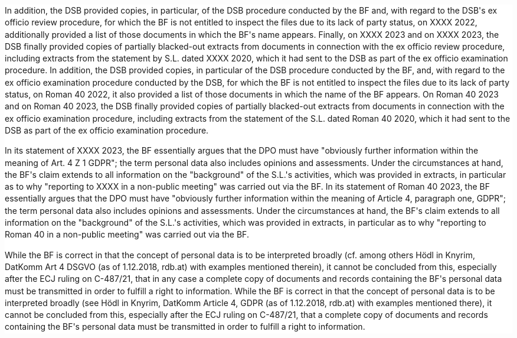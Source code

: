 In addition, the DSB provided copies, in particular, of the DSB procedure conducted by the BF and, with regard to the DSB's ex officio review procedure, for which the BF is not entitled to inspect the files due to its lack of party status, on XXXX 2022, additionally provided a list of those documents in which the BF's name appears. Finally, on XXXX 2023 and on XXXX 2023, the DSB finally provided copies of partially blacked-out extracts from documents in connection with the ex officio review procedure, including extracts from the statement by S.L. dated XXXX 2020, which it had sent to the DSB as part of the ex officio examination procedure. In addition, the DSB provided copies, in particular of the DSB procedure conducted by the BF, and, with regard to the ex officio examination procedure conducted by the DSB, for which the BF is not entitled to inspect the files due to its lack of party status, on Roman 40 2022, it also provided a list of those documents in which the name of the BF appears. On Roman 40 2023 and on Roman 40 2023, the DSB finally provided copies of partially blacked-out extracts from documents in connection with the ex officio examination procedure, including extracts from the statement of the S.L. dated Roman 40 2020, which it had sent to the DSB as part of the ex officio examination procedure.

In its statement of XXXX 2023, the BF essentially argues that the DPO must have "obviously further information within the meaning of Art. 4 Z 1 GDPR"; the term personal data also includes opinions and assessments. Under the circumstances at hand, the BF's claim extends to all information on the "background" of the S.L.'s activities, which was provided in extracts, in particular as to why "reporting to XXXX in a non-public meeting" was carried out via the BF. In its statement of Roman 40 2023, the BF essentially argues that the DPO must have "obviously further information within the meaning of Article 4, paragraph one, GDPR"; the term personal data also includes opinions and assessments. Under the circumstances at hand, the BF's claim extends to all information on the "background" of the S.L.'s activities, which was provided in extracts, in particular as to why "reporting to Roman 40 in a non-public meeting" was carried out via the BF.

While the BF is correct in that the concept of personal data is to be interpreted broadly (cf. among others Hödl in Knyrim, DatKomm Art 4 DSGVO (as of 1.12.2018, rdb.at) with examples mentioned therein), it cannot be concluded from this, especially after the ECJ ruling on C-487/21, that in any case a complete copy of documents and records containing the BF's personal data must be transmitted in order to fulfill a right to information. While the BF is correct in that the concept of personal data is to be interpreted broadly (see Hödl in Knyrim, DatKomm Article 4, GDPR (as of 1.12.2018, rdb.at) with examples mentioned there), it cannot be concluded from this, especially after the ECJ ruling on C-487/21, that a complete copy of documents and records containing the BF's personal data must be transmitted in order to fulfill a right to information.
